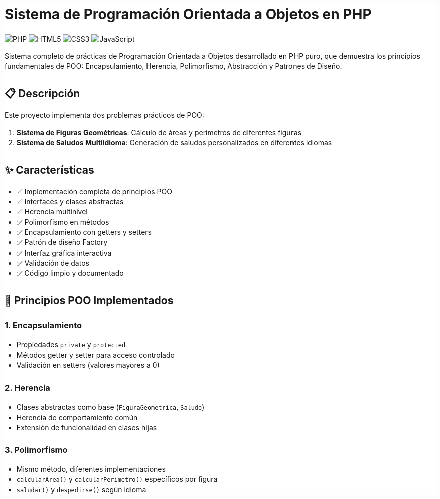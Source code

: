 # Sistema de Programación Orientada a Objetos en PHP

![PHP](https://img.shields.io/badge/PHP-777BB4?style=for-the-badge&logo=php&logoColor=white)
![HTML5](https://img.shields.io/badge/HTML5-E34F26?style=for-the-badge&logo=html5&logoColor=white)
![CSS3](https://img.shields.io/badge/CSS3-1572B6?style=for-the-badge&logo=css3&logoColor=white)
![JavaScript](https://img.shields.io/badge/JavaScript-F7DF1E?style=for-the-badge&logo=javascript&logoColor=black)

Sistema completo de prácticas de Programación Orientada a Objetos desarrollado en PHP puro, que demuestra los principios fundamentales de POO: Encapsulamiento, Herencia, Polimorfismo, Abstracción y Patrones de Diseño.

## 📋 Descripción

Este proyecto implementa dos problemas prácticos de POO:

1. **Sistema de Figuras Geométricas**: Cálculo de áreas y perímetros de diferentes figuras
2. **Sistema de Saludos Multiidioma**: Generación de saludos personalizados en diferentes idiomas

## ✨ Características

- ✅ Implementación completa de principios POO
- ✅ Interfaces y clases abstractas
- ✅ Herencia multinivel
- ✅ Polimorfismo en métodos
- ✅ Encapsulamiento con getters y setters
- ✅ Patrón de diseño Factory
- ✅ Interfaz gráfica interactiva
- ✅ Validación de datos
- ✅ Código limpio y documentado

## 🚀 Principios POO Implementados

### 1. Encapsulamiento
- Propiedades `private` y `protected`
- Métodos getter y setter para acceso controlado
- Validación en setters (valores mayores a 0)

### 2. Herencia
- Clases abstractas como base (`FiguraGeometrica`, `Saludo`)
- Herencia de comportamiento común
- Extensión de funcionalidad en clases hijas

### 3. Polimorfismo
- Mismo método, diferentes implementaciones
- `calcularArea()` y `calcularPerimetro()` específicos por figura
- `saludar()` y `despedirse()` según idioma
